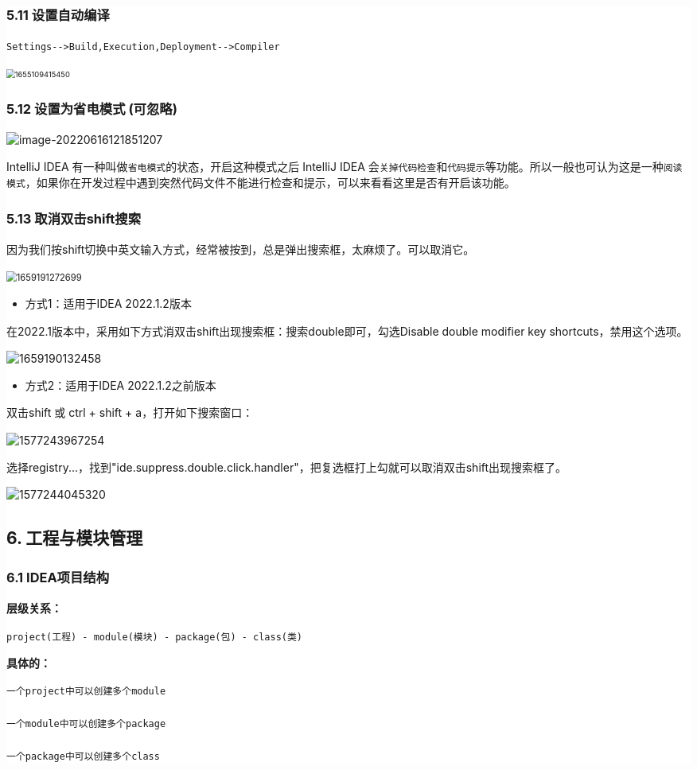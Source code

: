 ```java
```

### 5.11 设置自动编译

`Settings-->Build,Execution,Deployment-->Compiler`

<img src="https://raw.githubusercontent.com/pvisanhash/PicSiteRepo1/main/note/img/202309011320170.png" alt="1655109415450" style="zoom: 67%;" />

### 5.12 设置为省电模式 (可忽略)

![image-20220616121851207](https://raw.githubusercontent.com/pvisanhash/PicSiteRepo1/main/note/img/202309011320112.png)

IntelliJ IDEA 有一种叫做`省电模式`的状态，开启这种模式之后 IntelliJ IDEA 会`关掉代码检查`和`代码提示`等功能。所以一般也可认为这是一种`阅读模式`，如果你在开发过程中遇到突然代码文件不能进行检查和提示，可以来看看这里是否有开启该功能。

### 5.13 取消双击shift搜索

因为我们按shift切换中英文输入方式，经常被按到，总是弹出搜索框，太麻烦了。可以取消它。

<img src="https://raw.githubusercontent.com/pvisanhash/PicSiteRepo1/main/note/img/202309011320171.png" alt="1659191272699" style="zoom:80%;" />

- 方式1：适用于IDEA 2022.1.2版本

在2022.1版本中，采用如下方式消双击shift出现搜索框：搜索double即可，勾选Disable double modifier key shortcuts，禁用这个选项。

![1659190132458](https://raw.githubusercontent.com/pvisanhash/PicSiteRepo1/main/note/img/202309011320113.png)

- 方式2：适用于IDEA 2022.1.2之前版本

双击shift 或 ctrl + shift + a，打开如下搜索窗口：

![1577243967254](https://raw.githubusercontent.com/pvisanhash/PicSiteRepo1/main/note/img/202309011320114.png)

选择registry...，找到"ide.suppress.double.click.handler"，把复选框打上勾就可以取消双击shift出现搜索框了。

![1577244045320](https://raw.githubusercontent.com/pvisanhash/PicSiteRepo1/main/note/img/202309011320115.png)

## 6. 工程与模块管理

### 6.1 IDEA项目结构

**层级关系：**

```
project(工程) - module(模块) - package(包) - class(类)
```

**具体的：**

```
一个project中可以创建多个module

一个module中可以创建多个package

一个package中可以创建多个class
```
